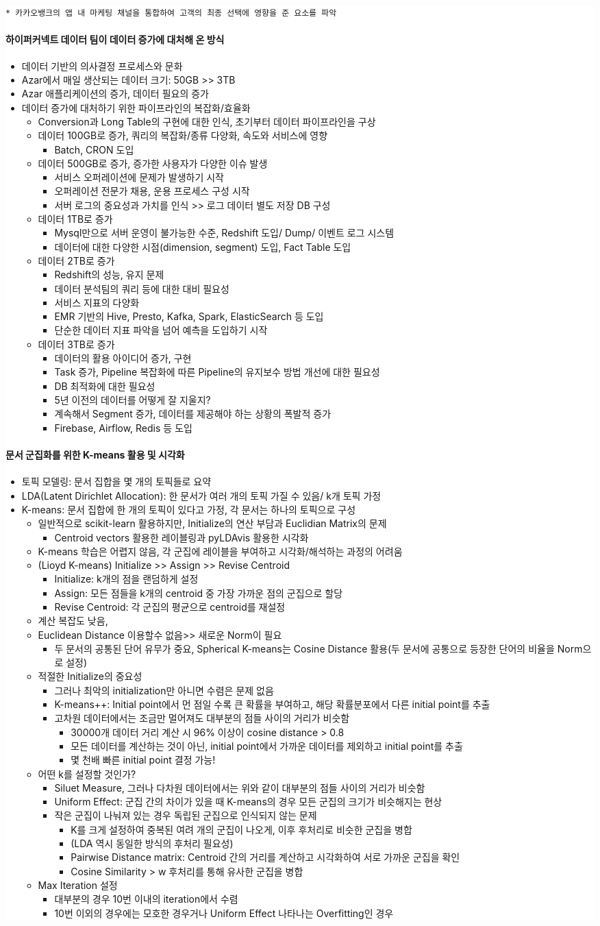     * 카카오뱅크의 앱 내 마케팅 채널을 통합하여 고객의 최종 선택에 영향을 준 요소를 파악

#### 하이퍼커넥트 데이터 팀이 데이터 증가에 대처해 온 방식

* 데이터 기반의 의사결정 프로세스와 문화
* Azar에서 매일 생산되는 데이터 크기: 50GB >> 3TB
* Azar 애플리케이션의 증가, 데이터 필요의 증가
* 데이터 증가에 대처하기 위한 파이프라인의 복잡화/효율화
  * Conversion과 Long Table의 구현에 대한 인식, 초기부터 데이터 파이프라인을 구상
  * 데이터 100GB로 증가, 쿼리의 복잡화/종류 다양화, 속도와 서비스에 영향
    *  Batch, CRON 도입
  *  데이터 500GB로 증가, 증가한 사용자가 다양한 이슈 발생
     * 서비스 오퍼레이션에 문제가 발생하기 시작
     * 오퍼레이션 전문가 채용, 운용 프로세스 구성 시작
     * 서버 로그의 중요성과 가치를 인식 >> 로그 데이터 별도 저장 DB 구성
  * 데이터 1TB로 증가
    * Mysql만으로 서버 운영이 불가능한 수준, Redshift 도입/ Dump/ 이벤트 로그 시스템
    * 데이터에 대한 다양한 시점(dimension, segment) 도입, Fact Table 도입
  * 데이터 2TB로 증가
    * Redshift의 성능, 유지 문제
    * 데이터 분석팀의 쿼리 등에 대한 대비 필요성
    * 서비스 지표의 다양화
    * EMR 기반의 Hive, Presto, Kafka, Spark, ElasticSearch 등 도입
    * 단순한 데이터 지표 파악을 넘어 예측을 도입하기 시작
  * 데이터 3TB로 증가
    * 데이터의 활용 아이디어 증가, 구현
    * Task 증가, Pipeline 복잡화에 따른 Pipeline의 유지보수 방법 개선에 대한 필요성
    * DB 최적화에 대한 필요성
    * 5년 이전의 데이터를 어떻게 잘 지울지?
    * 계속해서 Segment 증가, 데이터를 제공해야 하는 상황의 폭발적 증가
    * Firebase, Airflow, Redis 등 도입

#### 문서 군집화를 위한 K-means 활용 및 시각화

* 토픽 모델링: 문서 집합을 몇 개의 토픽들로 요약
* LDA(Latent Dirichlet Allocation): 한 문서가 여러 개의 토픽 가질 수 있음/ k개 토픽 가정
* K-means: 문서 집합에 한 개의 토픽이 있다고 가정, 각 문서는 하나의 토픽으로 구성
  * 일반적으로 scikit-learn 활용하지만, Initialize의 연산 부담과 Euclidian Matrix의 문제
    * Centroid vectors 활용한 레이블링과 pyLDAvis 활용한 시각화
  * K-means 학습은 어렵지 않음, 각 군집에 레이블을 부여하고 시각화/해석하는 과정의 어려움
  * (Lioyd K-means) Initialize >> Assign >> Revise Centroid
    * Initialize: k개의 점을 랜덤하게 설정
    * Assign: 모든 점들을 k개의 centroid 중 가장 가까운 점의 군집으로 할당
    * Revise Centroid: 각 군집의 평균으로 centroid를 재설정
  * 계산 복잡도 낮음, 
  * Euclidean Distance 이용할수 없음>> 새로운 Norm이 필요
    * 두 문서의 공통된 단어 유무가 중요, Spherical K-means는 Cosine Distance 활용(두 문서에 공통으로 등장한 단어의 비율을 Norm으로 설정) 
  * 적절한 Initialize의 중요성
    * 그러나 최악의 initialization만 아니면 수렴은 문제 없음
    * K-means++: Initial point에서 먼 점일 수록 큰 확률을 부여하고, 해당 확률분포에서 다른 initial point를 추출
    * 고차원 데이터에서는 조금만 멀어져도 대부분의 점들 사이의 거리가 비슷함
      * 30000개 데이터 거리 계산 시 96% 이상이 cosine distance > 0.8
      * 모든 데이터를 계산하는 것이 아닌, initial point에서 가까운 데이터를 제외하고 initial point를 추출
      * 몇 천배 빠른 initial point 결정 가능!
  * 어떤 k를 설정할 것인가?
    * Siluet Measure, 그러나 다차원 데이터에서는 위와 같이 대부분의 점들 사이의 거리가 비슷함
    * Uniform Effect: 군집 간의 차이가 있을 때 K-means의 경우 모든 군집의 크기가 비슷해지는 현상
    * 작은 군집이 나눠져 있는 경우 독립된 군집으로 인식되지 않는 문제
      * K를 크게 설정하여 중복된 여려 개의 군집이 나오게, 이후 후처리로 비슷한 군집을 병합
      * (LDA 역시 동일한 방식의 후처리 필요성)
      * Pairwise Distance matrix: Centroid 간의 거리를 계산하고 시각화하여 서로 가까운 군집을 확인
      * Cosine Similarity > w 후처리를 통해 유사한 군집을 병합
  * Max Iteration 설정
    * 대부분의 경우 10번 이내의 iteration에서 수렴
    * 10번 이외의 경우에는 모호한 경우거나 Uniform Effect 나타나는 Overfitting인 경우